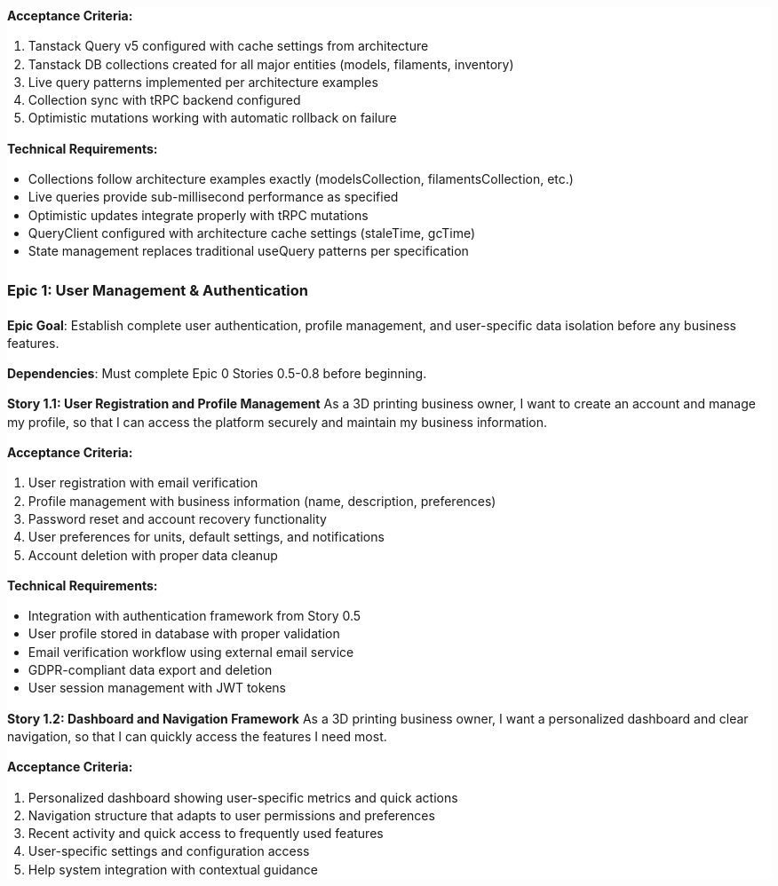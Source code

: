 **Acceptance Criteria:**

1. Tanstack Query v5 configured with cache settings from architecture
2. Tanstack DB collections created for all major entities (models, filaments, inventory)
3. Live query patterns implemented per architecture examples
4. Collection sync with tRPC backend configured
5. Optimistic mutations working with automatic rollback on failure

**Technical Requirements:**

- Collections follow architecture examples exactly (modelsCollection, filamentsCollection, etc.)
- Live queries provide sub-millisecond performance as specified
- Optimistic updates integrate properly with tRPC mutations
- QueryClient configured with architecture cache settings (staleTime, gcTime)
- State management replaces traditional useQuery patterns per specification

### Epic 1: User Management & Authentication

**Epic Goal**: Establish complete user authentication, profile management, and user-specific data isolation before any business features.

**Dependencies**: Must complete Epic 0 Stories 0.5-0.8 before beginning.

**Story 1.1: User Registration and Profile Management**
As a 3D printing business owner,
I want to create an account and manage my profile,
so that I can access the platform securely and maintain my business information.

**Acceptance Criteria:**

1. User registration with email verification
2. Profile management with business information (name, description, preferences)
3. Password reset and account recovery functionality
4. User preferences for units, default settings, and notifications
5. Account deletion with proper data cleanup

**Technical Requirements:**

- Integration with authentication framework from Story 0.5
- User profile stored in database with proper validation
- Email verification workflow using external email service
- GDPR-compliant data export and deletion
- User session management with JWT tokens

**Story 1.2: Dashboard and Navigation Framework**
As a 3D printing business owner,
I want a personalized dashboard and clear navigation,
so that I can quickly access the features I need most.

**Acceptance Criteria:**

1. Personalized dashboard showing user-specific metrics and quick actions
2. Navigation structure that adapts to user permissions and preferences
3. Recent activity and quick access to frequently used features
4. User-specific settings and configuration access
5. Help system integration with contextual guidance
